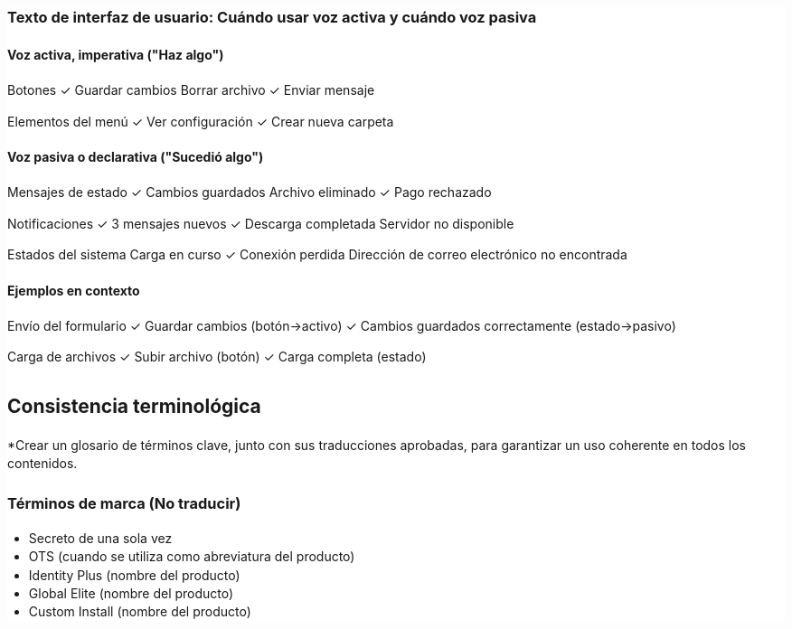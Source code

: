 ### Texto de interfaz de usuario: Cuándo usar voz activa y cuándo voz pasiva

#### Voz activa, imperativa ("Haz algo")

Botones
✓ Guardar cambios
Borrar archivo
✓ Enviar mensaje

Elementos del menú
✓ Ver configuración
✓ Crear nueva carpeta

#### Voz pasiva o declarativa ("Sucedió algo")

Mensajes de estado
✓ Cambios guardados
Archivo eliminado
✓ Pago rechazado

Notificaciones
✓ 3 mensajes nuevos
✓ Descarga completada
Servidor no disponible

Estados del sistema
Carga en curso
✓ Conexión perdida
Dirección de correo electrónico no encontrada

#### Ejemplos en contexto

Envío del formulario
✓ Guardar cambios (botón->activo)
✓ Cambios guardados correctamente (estado->pasivo)

Carga de archivos
✓ Subir archivo (botón)
✓ Carga completa (estado)


## Consistencia terminológica

*Crear un glosario de términos clave, junto con sus traducciones aprobadas, para garantizar un uso coherente en todos los contenidos.

### Términos de marca (No traducir)

- Secreto de una sola vez
- OTS (cuando se utiliza como abreviatura del producto)
- Identity Plus (nombre del producto)
- Global Elite (nombre del producto)
- Custom Install (nombre del producto)
